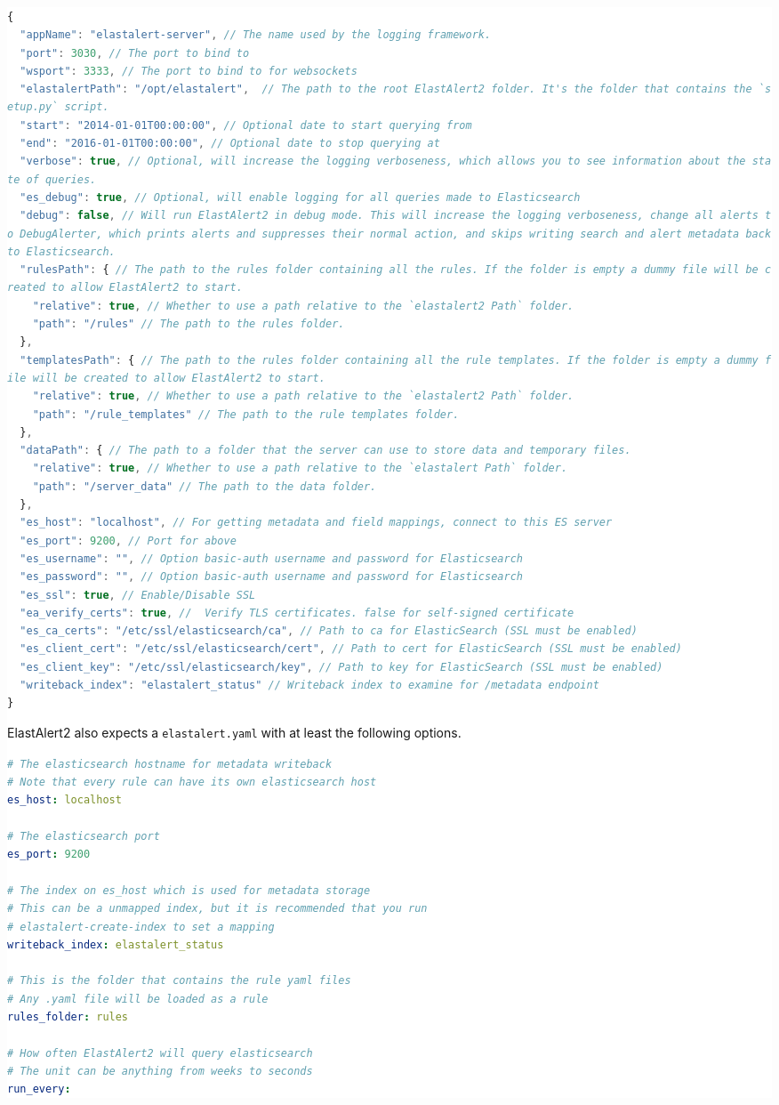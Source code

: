 ```javascript
{
  "appName": "elastalert-server", // The name used by the logging framework.
  "port": 3030, // The port to bind to
  "wsport": 3333, // The port to bind to for websockets
  "elastalertPath": "/opt/elastalert",  // The path to the root ElastAlert2 folder. It's the folder that contains the `setup.py` script.
  "start": "2014-01-01T00:00:00", // Optional date to start querying from
  "end": "2016-01-01T00:00:00", // Optional date to stop querying at
  "verbose": true, // Optional, will increase the logging verboseness, which allows you to see information about the state of queries.
  "es_debug": true, // Optional, will enable logging for all queries made to Elasticsearch
  "debug": false, // Will run ElastAlert2 in debug mode. This will increase the logging verboseness, change all alerts to DebugAlerter, which prints alerts and suppresses their normal action, and skips writing search and alert metadata back to Elasticsearch.
  "rulesPath": { // The path to the rules folder containing all the rules. If the folder is empty a dummy file will be created to allow ElastAlert2 to start.
    "relative": true, // Whether to use a path relative to the `elastalert2 Path` folder.
    "path": "/rules" // The path to the rules folder. 
  },
  "templatesPath": { // The path to the rules folder containing all the rule templates. If the folder is empty a dummy file will be created to allow ElastAlert2 to start.
    "relative": true, // Whether to use a path relative to the `elastalert2 Path` folder.
    "path": "/rule_templates" // The path to the rule templates folder.
  },
  "dataPath": { // The path to a folder that the server can use to store data and temporary files.
    "relative": true, // Whether to use a path relative to the `elastalert Path` folder.
    "path": "/server_data" // The path to the data folder.
  },
  "es_host": "localhost", // For getting metadata and field mappings, connect to this ES server
  "es_port": 9200, // Port for above
  "es_username": "", // Option basic-auth username and password for Elasticsearch
  "es_password": "", // Option basic-auth username and password for Elasticsearch
  "es_ssl": true, // Enable/Disable SSL
  "ea_verify_certs": true, //  Verify TLS certificates. false for self-signed certificate
  "es_ca_certs": "/etc/ssl/elasticsearch/ca", // Path to ca for ElasticSearch (SSL must be enabled)
  "es_client_cert": "/etc/ssl/elasticsearch/cert", // Path to cert for ElasticSearch (SSL must be enabled)
  "es_client_key": "/etc/ssl/elasticsearch/key", // Path to key for ElasticSearch (SSL must be enabled)
  "writeback_index": "elastalert_status" // Writeback index to examine for /metadata endpoint
}
```

ElastAlert2 also expects a `elastalert.yaml` with at least the following options.
```yaml
# The elasticsearch hostname for metadata writeback
# Note that every rule can have its own elasticsearch host
es_host: localhost

# The elasticsearch port
es_port: 9200

# The index on es_host which is used for metadata storage
# This can be a unmapped index, but it is recommended that you run
# elastalert-create-index to set a mapping
writeback_index: elastalert_status

# This is the folder that contains the rule yaml files
# Any .yaml file will be loaded as a rule
rules_folder: rules

# How often ElastAlert2 will query elasticsearch
# The unit can be anything from weeks to seconds
run_every:
```